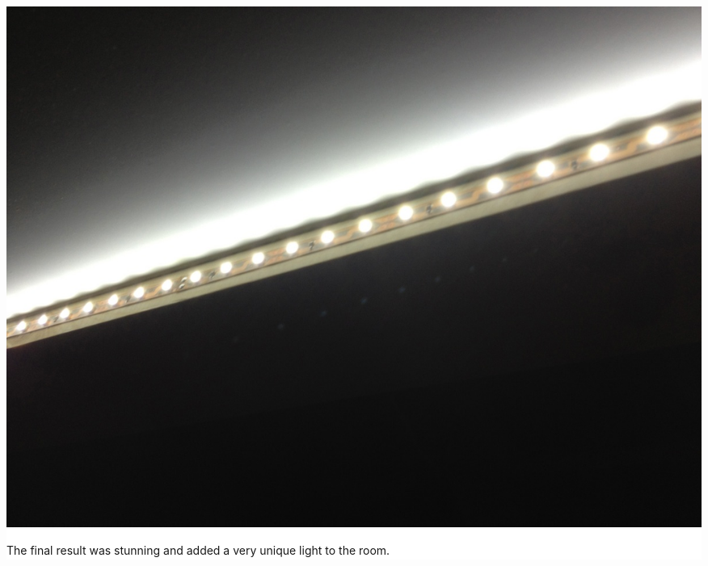 ![](/img/building/basement/part17c.jpg)

The final result was stunning and added a very unique light to the room.
